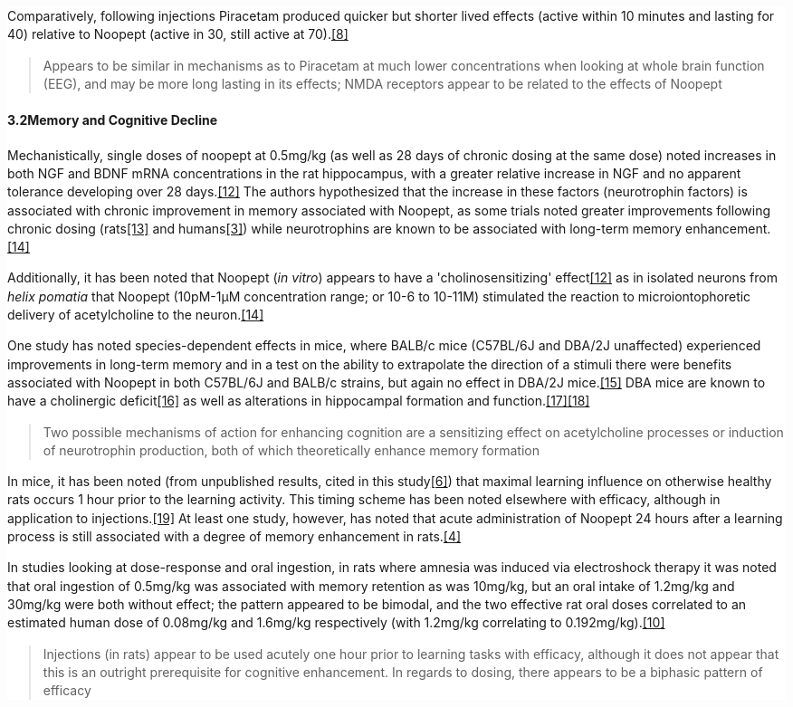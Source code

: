 
Comparatively, following injections Piracetam produced quicker but shorter lived effects (active within 10 minutes and lasting for 40) relative to Noopept (active in 30, still active at 70).[[8]](#ref8)



> Appears to be similar in mechanisms as to Piracetam at much lower concentrations when looking at whole brain function (EEG), and may be more long lasting in its effects; NMDA receptors appear to be related to the effects of Noopept


#### 3.2Memory and Cognitive Decline


Mechanistically, single doses of noopept at 0.5mg/kg (as well as 28 days of chronic dosing at the same dose) noted increases in both NGF and BDNF mRNA concentrations in the rat hippocampus, with a greater relative increase in NGF and no apparent tolerance developing over 28 days.[[12]](#ref12) The authors hypothesized that the increase in these factors (neurotrophin factors) is associated with chronic improvement in memory associated with Noopept, as some trials noted greater improvements following chronic dosing (rats[[13]](#ref13) and humans[[3]](#ref3)) while neurotrophins are known to be associated with long-term memory enhancement.[[14]](#ref14)


Additionally, it has been noted that Noopept (*in vitro*) appears to have a 'cholinosensitizing' effect[[12]](#ref12) as in isolated neurons from *helix pomatia* that Noopept (10pM-1μM concentration range; or 10-6 to 10-11M) stimulated the reaction to microiontophoretic delivery of acetylcholine to the neuron.[[14]](#ref14)


One study has noted species-dependent effects in mice, where BALB/c mice (C57BL/6J and DBA/2J unaffected) experienced improvements in long-term memory and in a test on the ability to extrapolate the direction of a stimuli there were benefits associated with Noopept in both C57BL/6J and BALB/c strains, but again no effect in DBA/2J mice.[[15]](#ref15) DBA mice are known to have a cholinergic deficit[[16]](#ref16) as well as alterations in hippocampal formation and function.[[17]](#ref17)[[18]](#ref18)



> Two possible mechanisms of action for enhancing cognition are a sensitizing effect on acetylcholine processes or induction of neurotrophin production, both of which theoretically enhance memory formation


In mice, it has been noted (from unpublished results, cited in this study[[6]](#ref6)) that maximal learning influence on otherwise healthy rats occurs 1 hour prior to the learning activity. This timing scheme has been noted elsewhere with efficacy, although in application to injections.[[19]](#ref19) At least one study, however, has noted that acute administration of Noopept 24 hours after a learning process is still associated with a degree of memory enhancement in rats.[[4]](#ref4)


In studies looking at dose-response and oral ingestion, in rats where amnesia was induced via electroshock therapy it was noted that oral ingestion of 0.5mg/kg was associated with memory retention as was 10mg/kg, but an oral intake of 1.2mg/kg and 30mg/kg were both without effect; the pattern appeared to be bimodal, and the two effective rat oral doses correlated to an estimated human dose of 0.08mg/kg and 1.6mg/kg respectively (with 1.2mg/kg correlating to 0.192mg/kg).[[10]](#ref10)



> Injections (in rats) appear to be used acutely one hour prior to learning tasks with efficacy, although it does not appear that this is an outright prerequisite for cognitive enhancement. In regards to dosing, there appears to be a biphasic pattern of efficacy
